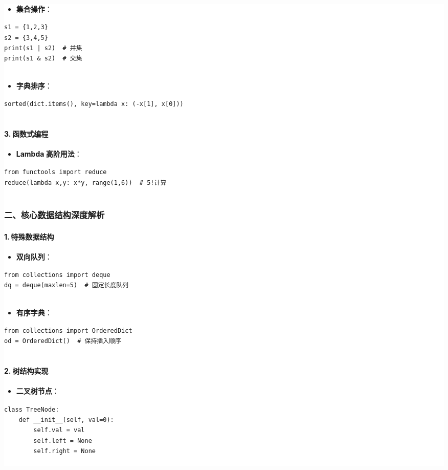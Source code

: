 *   **集合操作**：

```
s1 = {1,2,3}
s2 = {3,4,5}
print(s1 | s2)  # 并集
print(s1 & s2)  # 交集


```

*   **字典排序**：

```
sorted(dict.items(), key=lambda x: (-x[1], x[0]))


```

#### 3. 函数式编程

*   **Lambda 高阶用法**：

```
from functools import reduce
reduce(lambda x,y: x*y, range(1,6))  # 5!计算


```

### 二、核心[数据结构](https://so.csdn.net/so/search?q=%E6%95%B0%E6%8D%AE%E7%BB%93%E6%9E%84&spm=1001.2101.3001.7020)深度解析

#### 1. 特殊数据结构

*   **双向队列**：

```
from collections import deque
dq = deque(maxlen=5)  # 固定长度队列


```

*   **有序字典**：

```
from collections import OrderedDict
od = OrderedDict()  # 保持插入顺序


```

#### 2. 树结构实现

*   **二叉树节点**：

```
class TreeNode:
    def __init__(self, val=0):
        self.val = val
        self.left = None
        self.right = None


```
